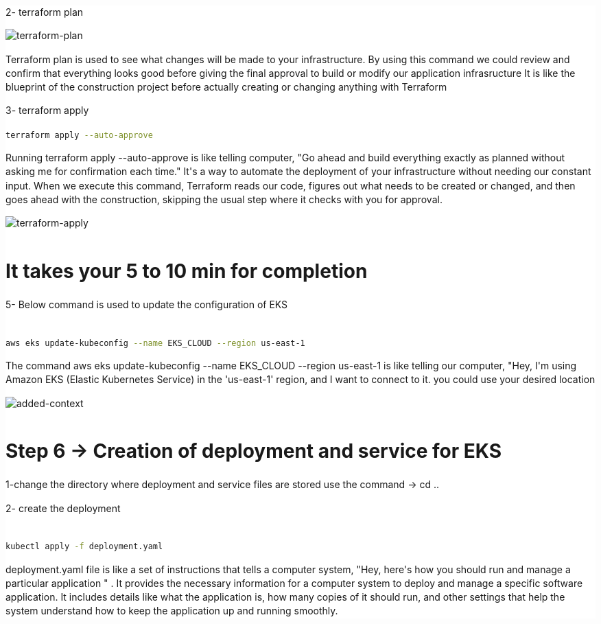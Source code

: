 2- terraform plan

<img width="901" alt="terraform-plan" src="https://github.com/user-attachments/assets/caf5775d-8dca-49b0-a8d0-9eb73bb4dbd8" />


Terraform plan is used to see what changes will be made to your infrastructure. By using this command we could review and confirm that everything looks good before giving the final approval to build or modify our application infrasructure It is like the blueprint of the construction project before actually creating or changing anything with Terraform

3- terraform apply

```bash
terraform apply --auto-approve

```

Running terraform apply --auto-approve is like telling computer, "Go ahead and build everything exactly as planned without asking me for confirmation each time." It's a way to automate the deployment of your infrastructure without needing our constant input. When we execute this command, Terraform reads our code, figures out what needs to be created or changed, and then goes ahead with the construction, skipping the usual step where it checks with you for approval.

<img width="561" alt="terraform-apply" src="https://github.com/user-attachments/assets/cb52290c-86f6-4591-84ea-75d917db1844" />


# It takes your 5 to 10 min for completion

5- Below command is used to update the configuration of EKS

```bash

aws eks update-kubeconfig --name EKS_CLOUD --region us-east-1

```

The command aws eks update-kubeconfig --name EKS_CLOUD --region us-east-1 is like telling our computer, "Hey, I'm using Amazon EKS (Elastic Kubernetes Service) in the 'us-east-1' region, and I want to connect to it. you could use your desired location

<img width="900" alt="added-context" src="https://github.com/user-attachments/assets/7a0dead5-ae2f-4221-b1af-a96f5f6eb885" />

# **Step 6 → Creation of deployment and service for EKS**

1-change the directory where deployment and service files are stored use the command → cd ..

2- create the deployment

```bash

kubectl apply -f deployment.yaml
```

deployment.yaml file is like a set of instructions that tells a computer system, "Hey, here's how you should run and manage a particular application " . It provides the necessary information for a computer system to deploy and manage a specific software application. It includes details like what the application is, how many copies of it should run, and other settings that help the system understand how to keep the application up and running smoothly.
